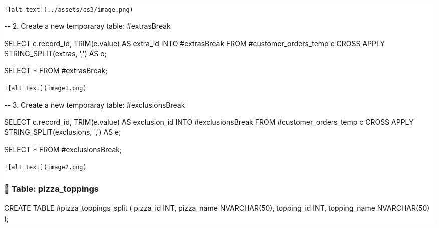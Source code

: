     ![alt text](../assets/cs3/image.png)


-- 2. Create a new temporaray table: #extrasBreak 

SELECT 
  c.record_id,
  TRIM(e.value) AS extra_id
INTO #extrasBreak 
FROM #customer_orders_temp c
  CROSS APPLY STRING_SPLIT(extras, ',') AS e;

SELECT *
FROM #extrasBreak;

    ![alt text](image1.png)

-- 3. Create a new temporaray table: #exclusionsBreak

SELECT 
  c.record_id,
  TRIM(e.value) AS exclusion_id
INTO #exclusionsBreak 
FROM #customer_orders_temp c
  CROSS APPLY STRING_SPLIT(exclusions, ',') AS e;

SELECT *
FROM #exclusionsBreak;

    ![alt text](image2.png) 

### 🔨 Table: pizza_toppings

CREATE TABLE #pizza_toppings_split (
    pizza_id INT,
    pizza_name NVARCHAR(50),
    topping_id INT,
    topping_name NVARCHAR(50)
);

